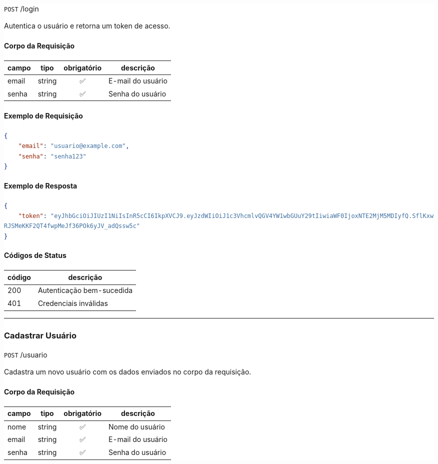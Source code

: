 `POST` /login

Autentica o usuário e retorna um token de acesso.

#### Corpo da Requisição

|campo|tipo|obrigatório|descrição|
|-----|----|:-----------:|---------|
|email|string|✅|E-mail do usuário|
|senha|string|✅|Senha do usuário|

#### Exemplo de Requisição

```json
{
    "email": "usuario@example.com",
    "senha": "senha123"
}
```

#### Exemplo de Resposta

```json
{
    "token": "eyJhbGciOiJIUzI1NiIsInR5cCI6IkpXVCJ9.eyJzdWIiOiJ1c3VhcmlvQGV4YW1wbGUuY29tIiwiaWF0IjoxNTE2MjM5MDIyfQ.SflKxwRJSMeKKF2QT4fwpMeJf36POk6yJV_adQssw5c"
}
```

#### Códigos de Status

|código|descrição
|------|---------
|200| Autenticação bem-sucedida
|401| Credenciais inválidas
---

### Cadastrar Usuário

`POST` /usuario

Cadastra um novo usuário com os dados enviados no corpo da requisição.

#### Corpo da Requisição

|campo|tipo|obrigatório|descrição|
|-----|----|:-----------:|---------|
|nome|string|✅|Nome do usuário|
|email|string|✅|E-mail do usuário|
|senha|string|✅|Senha do usuário|
